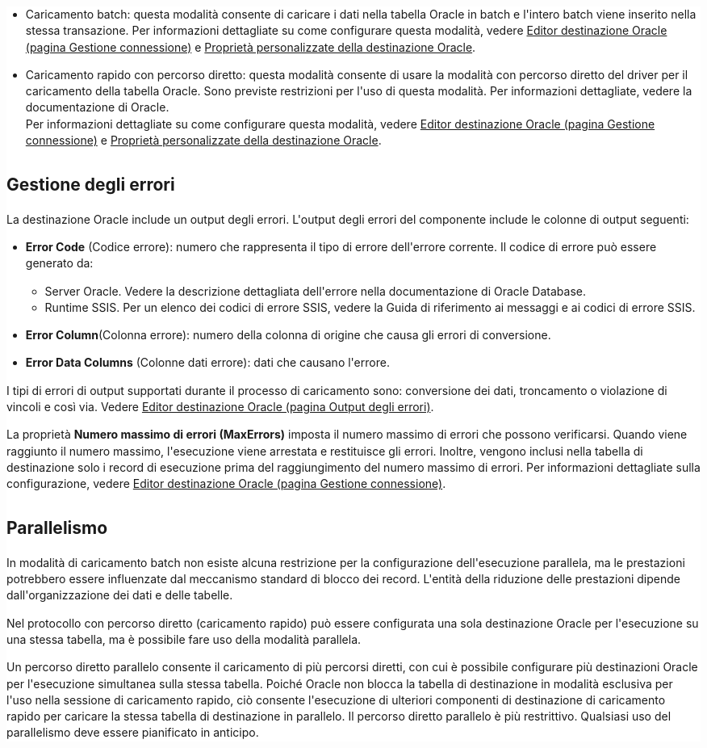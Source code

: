 - Caricamento batch: questa modalità consente di caricare i dati nella tabella Oracle in batch e l'intero batch viene inserito nella stessa transazione.
Per informazioni dettagliate su come configurare questa modalità, vedere [Editor destinazione Oracle (pagina Gestione connessione)](#oracle-destination-editor-connection-manager-page) e [Proprietà personalizzate della destinazione Oracle](#oracle-destination-custom-properties).

- Caricamento rapido con percorso diretto: questa modalità consente di usare la modalità con percorso diretto del driver per il caricamento della tabella Oracle. Sono previste restrizioni per l'uso di questa modalità. Per informazioni dettagliate, vedere la documentazione di Oracle.  
Per informazioni dettagliate su come configurare questa modalità, vedere [Editor destinazione Oracle (pagina Gestione connessione)](#oracle-destination-editor-connection-manager-page) e [Proprietà personalizzate della destinazione Oracle](#oracle-destination-custom-properties).

## <a name="error-handling"></a>Gestione degli errori

La destinazione Oracle include un output degli errori. L'output degli errori del componente include le colonne di output seguenti:

- **Error Code** (Codice errore): numero che rappresenta il tipo di errore dell'errore corrente. Il codice di errore può essere generato da:
    - Server Oracle. Vedere la descrizione dettagliata dell'errore nella documentazione di Oracle Database.
    - Runtime SSIS. Per un elenco dei codici di errore SSIS, vedere la Guida di riferimento ai messaggi e ai codici di errore SSIS.
- **Error Column**(Colonna errore): numero della colonna di origine che causa gli errori di conversione.

- **Error Data Columns** (Colonne dati errore): dati che causano l'errore.

I tipi di errori di output supportati durante il processo di caricamento sono: conversione dei dati, troncamento o violazione di vincoli e così via. Vedere [Editor destinazione Oracle (pagina Output degli errori)](#oracle-destination-editor-error-output-page).

La proprietà **Numero massimo di errori (MaxErrors)** imposta il numero massimo di errori che possono verificarsi. Quando viene raggiunto il numero massimo, l'esecuzione viene arrestata e restituisce gli errori. Inoltre, vengono inclusi nella tabella di destinazione solo i record di esecuzione prima del raggiungimento del numero massimo di errori. Per informazioni dettagliate sulla configurazione, vedere [Editor destinazione Oracle (pagina Gestione connessione)](#oracle-destination-editor-connection-manager-page).

## <a name="parallelism"></a>Parallelismo

In modalità di caricamento batch non esiste alcuna restrizione per la configurazione dell'esecuzione parallela, ma le prestazioni potrebbero essere influenzate dal meccanismo standard di blocco dei record. L'entità della riduzione delle prestazioni dipende dall'organizzazione dei dati e delle tabelle.

Nel protocollo con percorso diretto (caricamento rapido) può essere configurata una sola destinazione Oracle per l'esecuzione su una stessa tabella, ma è possibile fare uso della modalità parallela.

Un percorso diretto parallelo consente il caricamento di più percorsi diretti, con cui è possibile configurare più destinazioni Oracle per l'esecuzione simultanea sulla stessa tabella. Poiché Oracle non blocca la tabella di destinazione in modalità esclusiva per l'uso nella sessione di caricamento rapido, ciò consente l'esecuzione di ulteriori componenti di destinazione di caricamento rapido per caricare la stessa tabella di destinazione in parallelo.
Il percorso diretto parallelo è più restrittivo. Qualsiasi uso del parallelismo deve essere pianificato in anticipo.
